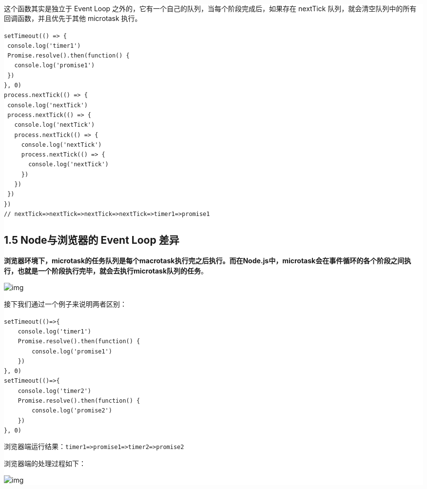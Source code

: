 这个函数其实是独立于 Event Loop 之外的，它有一个自己的队列，当每个阶段完成后，如果存在 nextTick 队列，就会清空队列中的所有回调函数，并且优先于其他 microtask 执行。

```
setTimeout(() => {
 console.log('timer1')
 Promise.resolve().then(function() {
   console.log('promise1')
 })
}, 0)
process.nextTick(() => {
 console.log('nextTick')
 process.nextTick(() => {
   console.log('nextTick')
   process.nextTick(() => {
     console.log('nextTick')
     process.nextTick(() => {
       console.log('nextTick')
     })
   })
 })
})
// nextTick=>nextTick=>nextTick=>nextTick=>timer1=>promise1
```

## 1.5 Node与浏览器的 Event Loop 差异

**浏览器环境下，microtask的任务队列是每个macrotask执行完之后执行。而在Node.js中，microtask会在事件循环的各个阶段之间执行，也就是一个阶段执行完毕，就会去执行microtask队列的任务**。

![img](https://cdn.jsdelivr.net/gh/huxingyi1997/my_img/img/20210420160322.webp)



接下我们通过一个例子来说明两者区别：

```
setTimeout(()=>{
    console.log('timer1')
    Promise.resolve().then(function() {
        console.log('promise1')
    })
}, 0)
setTimeout(()=>{
    console.log('timer2')
    Promise.resolve().then(function() {
        console.log('promise2')
    })
}, 0)
```

浏览器端运行结果：`timer1=>promise1=>timer2=>promise2`

浏览器端的处理过程如下：

![img](https://cdn.jsdelivr.net/gh/huxingyi1997/my_img/img/20210420160334.gif)
